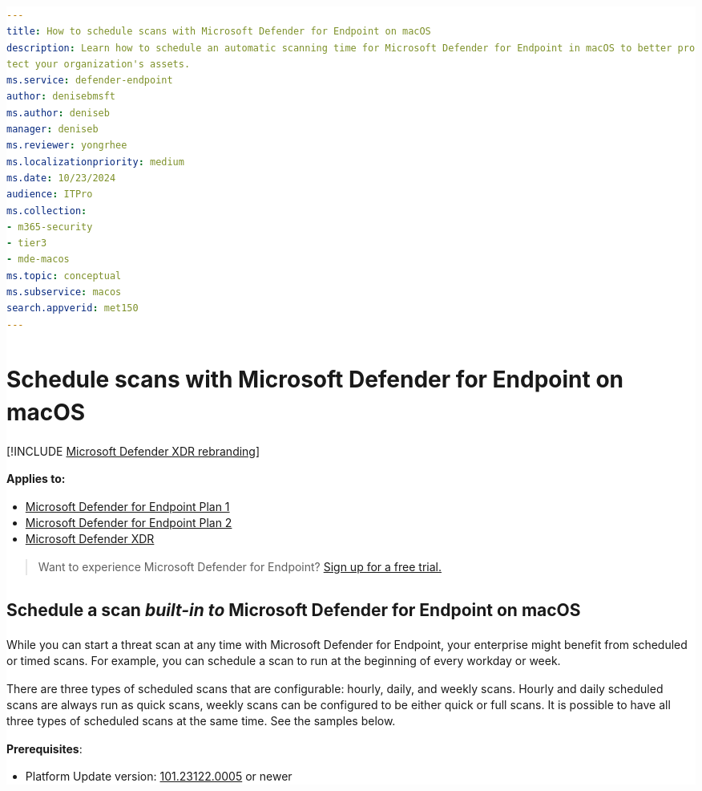 ```yaml
---
title: How to schedule scans with Microsoft Defender for Endpoint on macOS
description: Learn how to schedule an automatic scanning time for Microsoft Defender for Endpoint in macOS to better protect your organization's assets.
ms.service: defender-endpoint
author: denisebmsft
ms.author: deniseb
manager: deniseb
ms.reviewer: yongrhee
ms.localizationpriority: medium
ms.date: 10/23/2024
audience: ITPro
ms.collection: 
- m365-security
- tier3
- mde-macos
ms.topic: conceptual
ms.subservice: macos
search.appverid: met150
---
```


# Schedule scans with Microsoft Defender for Endpoint on macOS

[!INCLUDE [Microsoft Defender XDR rebranding](../includes/microsoft-defender.md)]

**Applies to:**
- [Microsoft Defender for Endpoint Plan 1](microsoft-defender-endpoint.md)
- [Microsoft Defender for Endpoint Plan 2](microsoft-defender-endpoint.md)
- [Microsoft Defender XDR](/defender-xdr)

> Want to experience Microsoft Defender for Endpoint? [Sign up for a free trial.](https://signup.microsoft.com/create-account/signup?products=7f379fee-c4f9-4278-b0a1-e4c8c2fcdf7e&ru=https://aka.ms/MDEp2OpenTrial?ocid=docs-wdatp-exposedapis-abovefoldlink)

## Schedule a scan *built-in to* Microsoft Defender for Endpoint on macOS

While you can start a threat scan at any time with Microsoft Defender for Endpoint, your enterprise might benefit from scheduled or timed scans. For example, you can schedule a scan to run at the beginning of every workday or week. 

There are three types of scheduled scans that are configurable: hourly, daily, and weekly scans. Hourly and daily scheduled scans are always run as quick scans, weekly scans can be configured to be either quick or full scans. It is possible to have all three types of scheduled scans at the same time. See the samples below. 

**Prerequisites**:

- Platform Update version: [101.23122.0005](mac-whatsnew.md#jan-2024-build-101231220005---release-version-2012312250) or newer
